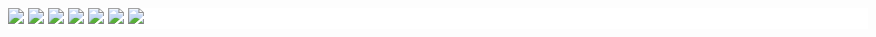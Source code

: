<a href="/images/posts/2016-11-12-LL2016/photos/IMG_0107.jpg"><img width="30%" src="/images/posts/2016-11-12-LL2016/photos/IMG_0107.jpg"></a>
<a href="/images/posts/2016-11-12-LL2016/photos/IMG_0108.jpg"><img width="30%" src="/images/posts/2016-11-12-LL2016/photos/IMG_0108.jpg"></a>
<a href="/images/posts/2016-11-12-LL2016/photos/IMG_0109.jpg"><img width="30%" src="/images/posts/2016-11-12-LL2016/photos/IMG_0109.jpg"></a>
<a href="/images/posts/2016-11-12-LL2016/photos/IMG_0110.jpg"><img width="30%" src="/images/posts/2016-11-12-LL2016/photos/IMG_0110.jpg"></a>
<a href="/images/posts/2016-11-12-LL2016/photos/IMG_0111.jpg"><img width="30%" src="/images/posts/2016-11-12-LL2016/photos/IMG_0111.jpg"></a>
<a href="/images/posts/2016-11-12-LL2016/photos/IMG_0113.jpg"><img width="30%" src="/images/posts/2016-11-12-LL2016/photos/IMG_0113.jpg"></a>
<a href="/images/posts/2016-11-12-LL2016/photos/IMG_0114.jpg"><img width="30%" src="/images/posts/2016-11-12-LL2016/photos/IMG_0114.jpg"></a>